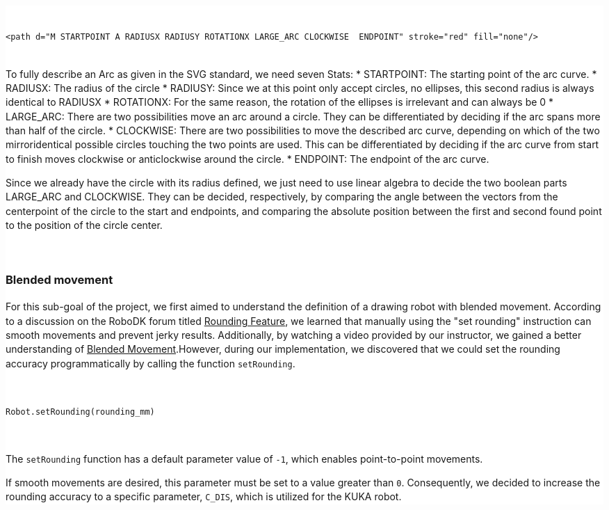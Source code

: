 <br>

`<path d="M STARTPOINT A RADIUSX RADIUSY ROTATIONX LARGE_ARC CLOCKWISE  ENDPOINT" stroke="red" fill="none"/>`

<br>
To fully describe an Arc as given in the SVG standard, we need seven Stats:
* STARTPOINT: The starting point of the arc curve.
* RADIUSX: The radius of the circle
* RADIUSY: Since we at this point only accept circles, no ellipses, this second radius is always identical
to RADIUSX
* ROTATIONX: For the same reason, the rotation of the ellipses is irrelevant and can always be 0
* LARGE_ARC: There are two possibilities move an arc around a circle. They can be differentiated by deciding if
the arc spans more than half of the circle.
* CLOCKWISE: There are two possibilities to move the described arc curve, depending on which of the two
mirroridentical possible circles touching the two points are used. This can be differentiated by deciding if
the arc curve from start to finish moves clockwise or anticlockwise around the circle.
* ENDPOINT: The endpoint of the arc curve.

<br>

Since we already have the circle with its radius defined, we just need to use linear algebra to decide the two boolean parts LARGE_ARC and CLOCKWISE. They can be decided, respectively, by comparing the angle between the vectors from the centerpoint of the circle to the start and endpoints, and comparing the absolute position between the first and second found point to the position of the circle center.

<br>

### Blended movement

For this sub-goal of the project, we first aimed to understand the definition of a drawing robot with blended movement. According to a discussion on the RoboDK forum titled [Rounding Feature](https://robodk.com/forum/Thread-Approximated-points-is-it-possible), we learned that manually using the "set rounding" instruction can smooth movements and prevent jerky results. Additionally, by watching a video provided by our instructor, we gained a better understanding of [Blended Movement](https://web.microsoftstream.com/video/96f5912f-006a-47c7-a2e2-0d4d5f36908).However, during our implementation, we discovered that we could set the rounding accuracy programmatically by calling the function `setRounding`.

<br>

`Robot.setRounding(rounding_mm)`

<br>

The `setRounding` function has a default parameter value of `-1`, which enables point-to-point movements. 

If smooth movements are desired, this parameter must be set to a value greater than `0`. Consequently, we decided to increase the rounding accuracy to a specific parameter, `C_DIS`, which is utilized for the KUKA robot.
